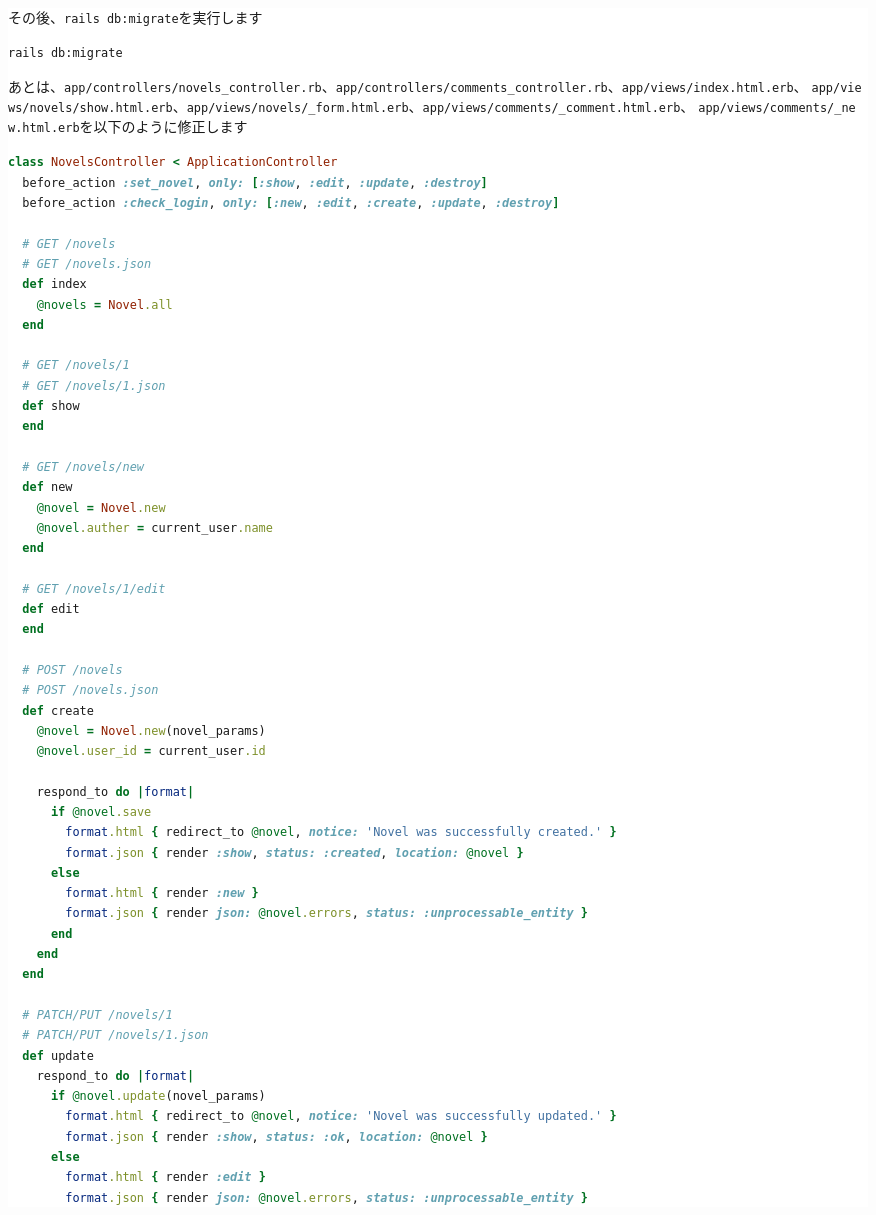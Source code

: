 その後、`rails db:migrate`を実行します

```shell
rails db:migrate
```

あとは、`app/controllers/novels_controller.rb`、`app/controllers/comments_controller.rb`、`app/views/index.html.erb`、
`app/views/novels/show.html.erb`、`app/views/novels/_form.html.erb`、`app/views/comments/_comment.html.erb`、
`app/views/comments/_new.html.erb`を以下のように修正します

```ruby:app/controllers/novels_controller.rb
class NovelsController < ApplicationController
  before_action :set_novel, only: [:show, :edit, :update, :destroy]
  before_action :check_login, only: [:new, :edit, :create, :update, :destroy]

  # GET /novels
  # GET /novels.json
  def index
    @novels = Novel.all
  end

  # GET /novels/1
  # GET /novels/1.json
  def show
  end

  # GET /novels/new
  def new
    @novel = Novel.new
    @novel.auther = current_user.name
  end

  # GET /novels/1/edit
  def edit
  end

  # POST /novels
  # POST /novels.json
  def create
    @novel = Novel.new(novel_params)
    @novel.user_id = current_user.id

    respond_to do |format|
      if @novel.save
        format.html { redirect_to @novel, notice: 'Novel was successfully created.' }
        format.json { render :show, status: :created, location: @novel }
      else
        format.html { render :new }
        format.json { render json: @novel.errors, status: :unprocessable_entity }
      end
    end
  end

  # PATCH/PUT /novels/1
  # PATCH/PUT /novels/1.json
  def update
    respond_to do |format|
      if @novel.update(novel_params)
        format.html { redirect_to @novel, notice: 'Novel was successfully updated.' }
        format.json { render :show, status: :ok, location: @novel }
      else
        format.html { render :edit }
        format.json { render json: @novel.errors, status: :unprocessable_entity }
```